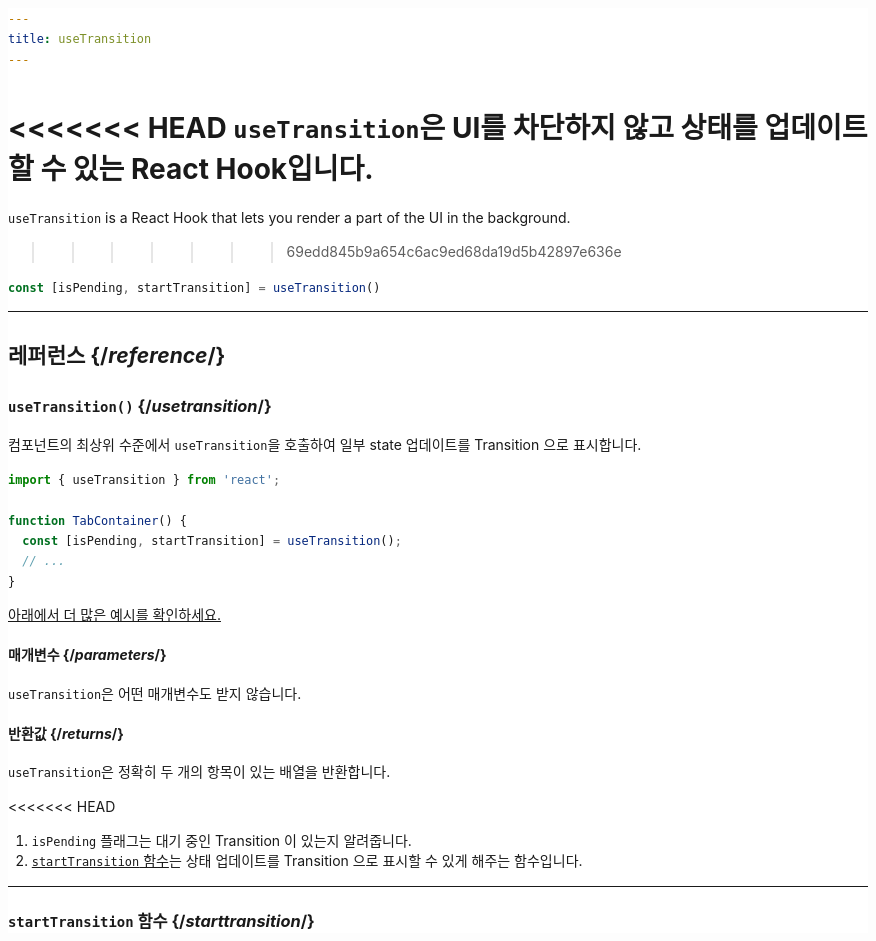 ```yaml
---
title: useTransition
---
```


<Intro>

<<<<<<< HEAD
`useTransition`은 UI를 차단하지 않고 상태를 업데이트할 수 있는 React Hook입니다.
=======
`useTransition` is a React Hook that lets you render a part of the UI in the background.
>>>>>>> 69edd845b9a654c6ac9ed68da19d5b42897e636e

```js
const [isPending, startTransition] = useTransition()
```

</Intro>

<InlineToc />

---

## 레퍼런스 {/*reference*/}

### `useTransition()` {/*usetransition*/}

컴포넌트의 최상위 수준에서 `useTransition`을 호출하여 일부 state 업데이트를 Transition 으로 표시합니다.

```js
import { useTransition } from 'react';

function TabContainer() {
  const [isPending, startTransition] = useTransition();
  // ...
}
```

[아래에서 더 많은 예시를 확인하세요.](#usage)

#### 매개변수 {/*parameters*/}

`useTransition`은 어떤 매개변수도 받지 않습니다.

#### 반환값 {/*returns*/}

`useTransition`은 정확히 두 개의 항목이 있는 배열을 반환합니다.

<<<<<<< HEAD
1. `isPending` 플래그는 대기 중인 Transition 이 있는지 알려줍니다.
2. [`startTransition` 함수](#starttransition)는 상태 업데이트를 Transition 으로 표시할 수 있게 해주는 함수입니다.

---

### `startTransition` 함수 {/*starttransition*/}
